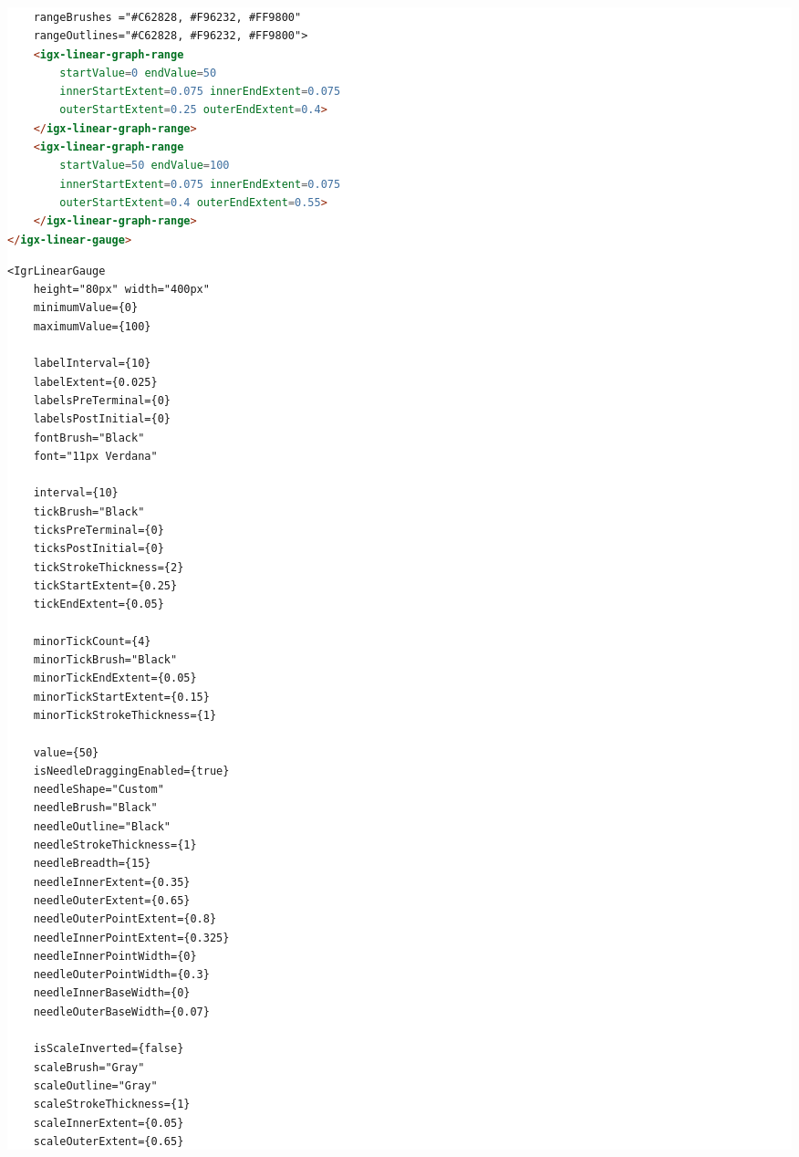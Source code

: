 ```html
    rangeBrushes ="#C62828, #F96232, #FF9800"
    rangeOutlines="#C62828, #F96232, #FF9800">
    <igx-linear-graph-range
        startValue=0 endValue=50
        innerStartExtent=0.075 innerEndExtent=0.075
        outerStartExtent=0.25 outerEndExtent=0.4>
    </igx-linear-graph-range>
    <igx-linear-graph-range
        startValue=50 endValue=100
        innerStartExtent=0.075 innerEndExtent=0.075
        outerStartExtent=0.4 outerEndExtent=0.55>
    </igx-linear-graph-range>
</igx-linear-gauge>
```

```tsx
<IgrLinearGauge
    height="80px" width="400px"
    minimumValue={0}
    maximumValue={100}

    labelInterval={10}
    labelExtent={0.025}
    labelsPreTerminal={0}
    labelsPostInitial={0}
    fontBrush="Black"
    font="11px Verdana"

    interval={10}
    tickBrush="Black"
    ticksPreTerminal={0}
    ticksPostInitial={0}
    tickStrokeThickness={2}
    tickStartExtent={0.25}
    tickEndExtent={0.05}

    minorTickCount={4}
    minorTickBrush="Black"
    minorTickEndExtent={0.05}
    minorTickStartExtent={0.15}
    minorTickStrokeThickness={1}

    value={50}
    isNeedleDraggingEnabled={true}
    needleShape="Custom"
    needleBrush="Black"
    needleOutline="Black"
    needleStrokeThickness={1}
    needleBreadth={15}
    needleInnerExtent={0.35}
    needleOuterExtent={0.65}
    needleOuterPointExtent={0.8}
    needleInnerPointExtent={0.325}
    needleInnerPointWidth={0}
    needleOuterPointWidth={0.3}
    needleInnerBaseWidth={0}
    needleOuterBaseWidth={0.07}

    isScaleInverted={false}
    scaleBrush="Gray"
    scaleOutline="Gray"
    scaleStrokeThickness={1}
    scaleInnerExtent={0.05}
    scaleOuterExtent={0.65}
```